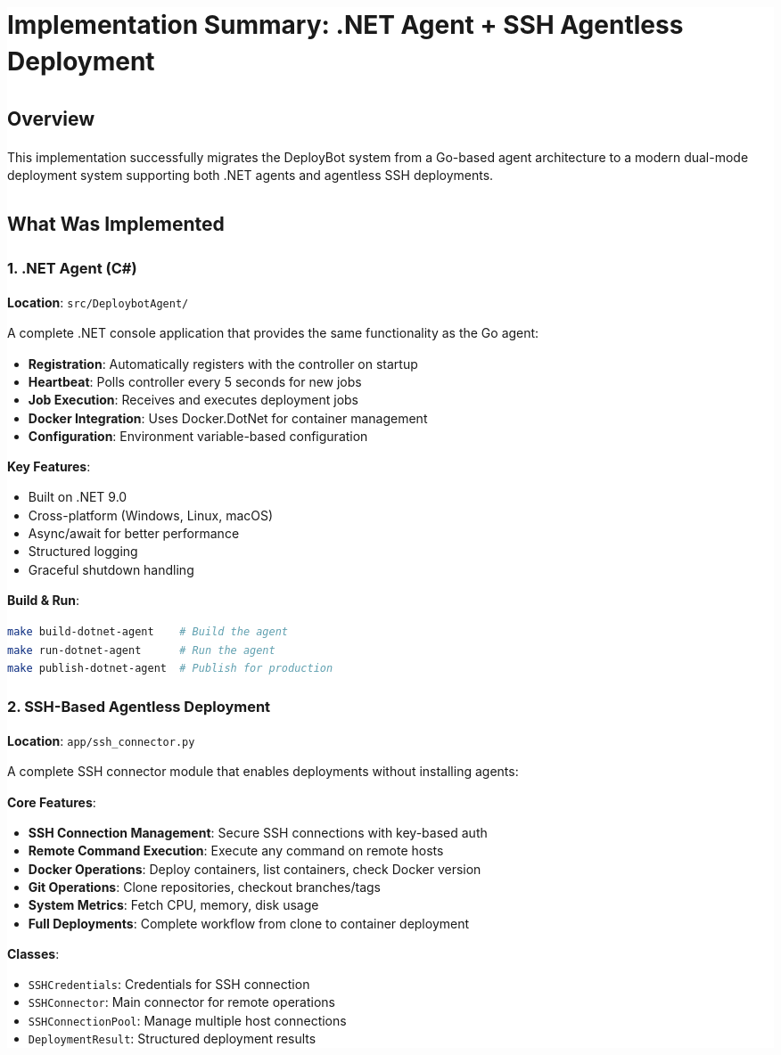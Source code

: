 # Implementation Summary: .NET Agent + SSH Agentless Deployment

## Overview

This implementation successfully migrates the DeployBot system from a Go-based agent architecture to a modern dual-mode deployment system supporting both .NET agents and agentless SSH deployments.

## What Was Implemented

### 1. .NET Agent (C#)

**Location**: `src/DeploybotAgent/`

A complete .NET console application that provides the same functionality as the Go agent:

- **Registration**: Automatically registers with the controller on startup
- **Heartbeat**: Polls controller every 5 seconds for new jobs
- **Job Execution**: Receives and executes deployment jobs
- **Docker Integration**: Uses Docker.DotNet for container management
- **Configuration**: Environment variable-based configuration

**Key Features**:
- Built on .NET 9.0
- Cross-platform (Windows, Linux, macOS)
- Async/await for better performance
- Structured logging
- Graceful shutdown handling

**Build & Run**:
```bash
make build-dotnet-agent    # Build the agent
make run-dotnet-agent      # Run the agent
make publish-dotnet-agent  # Publish for production
```

### 2. SSH-Based Agentless Deployment

**Location**: `app/ssh_connector.py`

A complete SSH connector module that enables deployments without installing agents:

**Core Features**:
- **SSH Connection Management**: Secure SSH connections with key-based auth
- **Remote Command Execution**: Execute any command on remote hosts
- **Docker Operations**: Deploy containers, list containers, check Docker version
- **Git Operations**: Clone repositories, checkout branches/tags
- **System Metrics**: Fetch CPU, memory, disk usage
- **Full Deployments**: Complete workflow from clone to container deployment

**Classes**:
- `SSHCredentials`: Credentials for SSH connection
- `SSHConnector`: Main connector for remote operations
- `SSHConnectionPool`: Manage multiple host connections
- `DeploymentResult`: Structured deployment results

